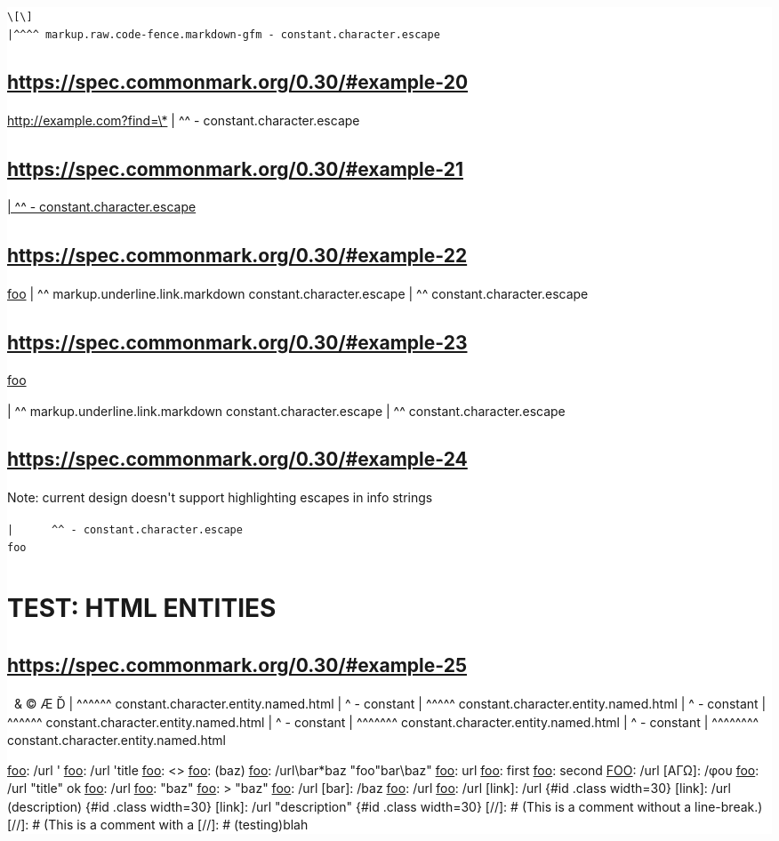 ~~~
\[\]
|^^^^ markup.raw.code-fence.markdown-gfm - constant.character.escape
~~~

## https://spec.commonmark.org/0.30/#example-20

<http://example.com?find=\*>
|                        ^^ - constant.character.escape

## https://spec.commonmark.org/0.30/#example-21

<a href="/bar\/)">
|            ^^ - constant.character.escape

## https://spec.commonmark.org/0.30/#example-22

[foo](/bar\* "ti\*tle")
|         ^^ markup.underline.link.markdown constant.character.escape
|               ^^ constant.character.escape

## https://spec.commonmark.org/0.30/#example-23

[foo]

[foo]: /bar\* "ti\*tle"
|          ^^ markup.underline.link.markdown constant.character.escape
|                ^^ constant.character.escape

## https://spec.commonmark.org/0.30/#example-24

Note: current design doesn't support highlighting escapes in info strings
``` foo\+bar
|      ^^ - constant.character.escape
foo
```


# TEST: HTML ENTITIES #########################################################

## https://spec.commonmark.org/0.30/#example-25

  &nbsp; &amp; &copy; &AElig; &Dcaron;
| ^^^^^^ constant.character.entity.named.html
|       ^ - constant
|        ^^^^^ constant.character.entity.named.html
|             ^ - constant
|              ^^^^^^ constant.character.entity.named.html
|                    ^ - constant
|                     ^^^^^^^ constant.character.entity.named.html
|                            ^ - constant
|                             ^^^^^^^^ constant.character.entity.named.html

[foo]: /f&ouml;&ouml; "f&ouml;&ouml;"
[foo]: /url "title"
[foo]: /url '
[foo]: /url 'title
[foo]: <>
[foo]: <bar>(baz)
[foo]: /url\bar\*baz "foo\"bar\baz"
[foo]: url
[foo]: first
[foo]: second
[FOO]: /url
[ΑΓΩ]: /φου
[foo]: /url "title" ok
[foo]: /url
[foo]: <bar> "baz" 
[foo]: <bar>> "baz" 
[foo]: /url
[bar]: /baz
[foo]: /url
[foo]: /url
[link]: /url {#id .class width=30}
[link]: /url (description) {#id .class width=30}
[link]: /url "description" {#id .class width=30}
[//]: # (This is a comment without a line-break.)
[//]: # (This is a comment with a
[//]: # (testing)blah